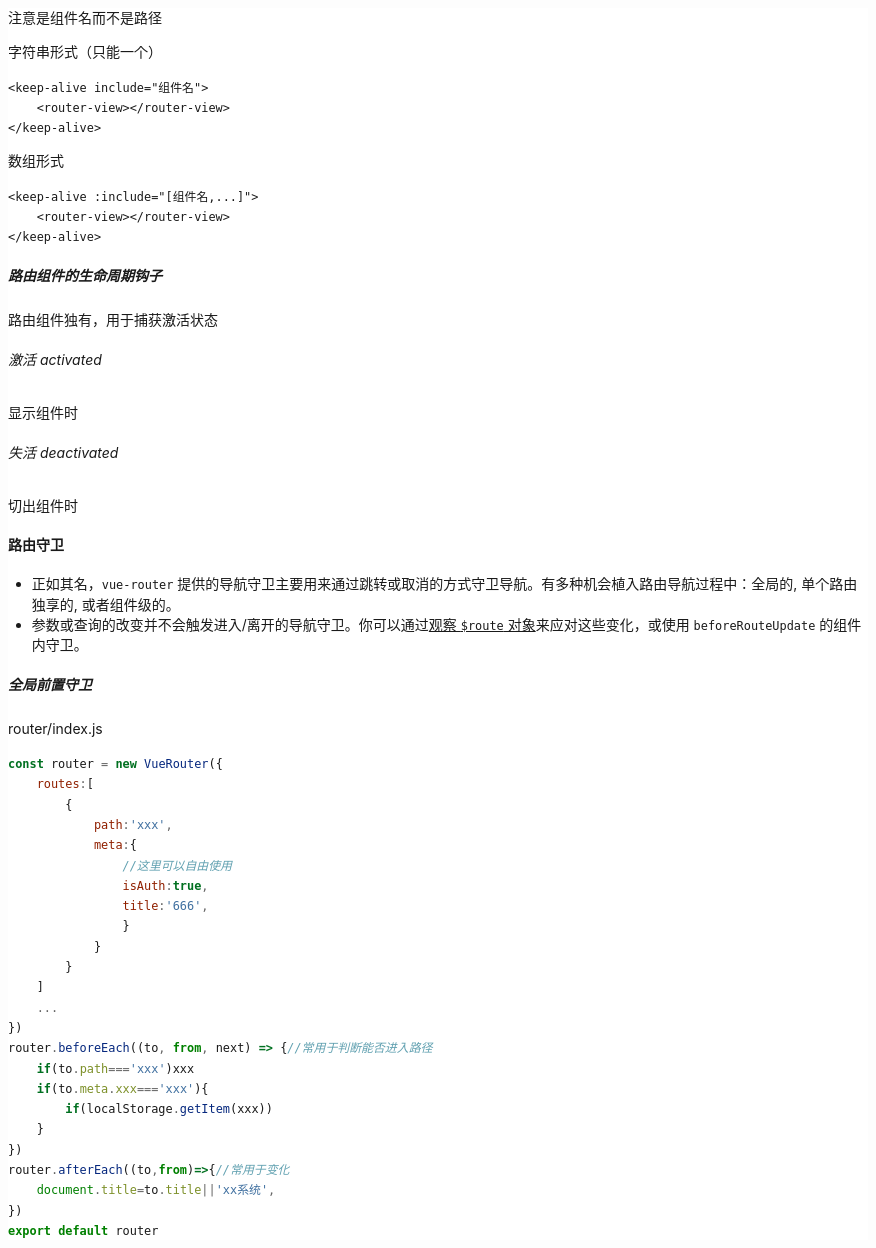 注意是组件名而不是路径

字符串形式（只能一个）

```vue
<keep-alive include="组件名">
	<router-view></router-view>
</keep-alive>
```

数组形式

```vue
<keep-alive :include="[组件名,...]">
	<router-view></router-view>
</keep-alive>
```

##### 路由组件的生命周期钩子

路由组件独有，用于捕获激活状态

###### 激活 activated

显示组件时

###### 失活 deactivated

切出组件时

#### 路由守卫

- 正如其名，`vue-router` 提供的导航守卫主要用来通过跳转或取消的方式守卫导航。有多种机会植入路由导航过程中：全局的, 单个路由独享的, 或者组件级的。
- 参数或查询的改变并不会触发进入/离开的导航守卫。你可以通过[观察 `$route` 对象](https://v3.router.vuejs.org/zh/guide/essentials/dynamic-matching.html#响应路由参数的变化)来应对这些变化，或使用 `beforeRouteUpdate` 的组件内守卫。

##### 全局前置守卫

router/index.js

```js
const router = new VueRouter({
    routes:[
        {
            path:'xxx',
            meta:{
                //这里可以自由使用
                isAuth:true,
                title:'666',
                }
            }
        }
    ]
    ... 
})
router.beforeEach((to, from, next) => {//常用于判断能否进入路径
    if(to.path==='xxx')xxx
    if(to.meta.xxx==='xxx'){
        if(localStorage.getItem(xxx))
    }
})
router.afterEach((to,from)=>{//常用于变化
    document.title=to.title||'xx系统',
})
export default router
```
